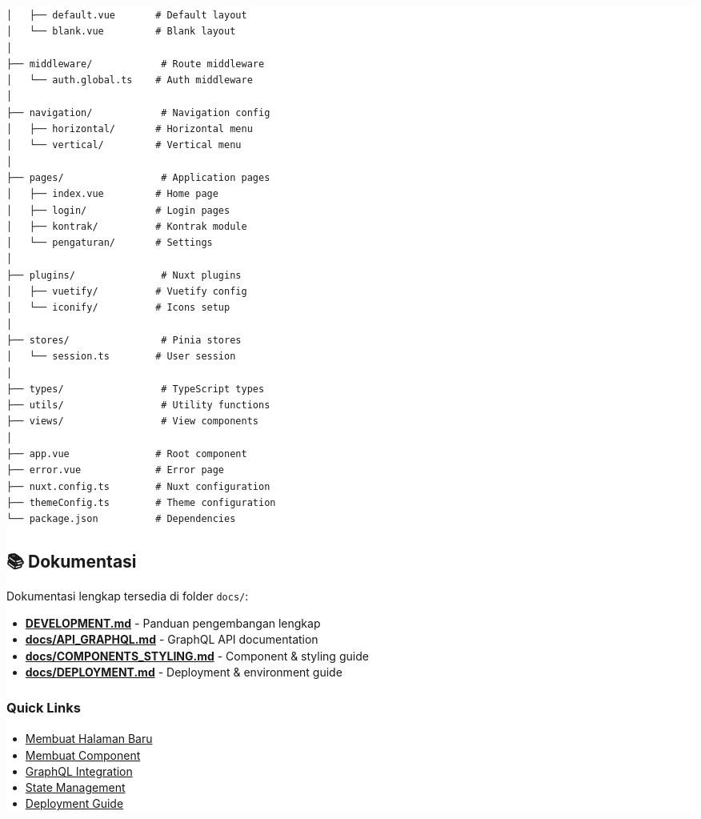 ```
│   ├── default.vue       # Default layout
│   └── blank.vue         # Blank layout
│
├── middleware/            # Route middleware
│   └── auth.global.ts    # Auth middleware
│
├── navigation/            # Navigation config
│   ├── horizontal/       # Horizontal menu
│   └── vertical/         # Vertical menu
│
├── pages/                 # Application pages
│   ├── index.vue         # Home page
│   ├── login/            # Login pages
│   ├── kontrak/          # Kontrak module
│   └── pengaturan/       # Settings
│
├── plugins/               # Nuxt plugins
│   ├── vuetify/          # Vuetify config
│   └── iconify/          # Icons setup
│
├── stores/                # Pinia stores
│   └── session.ts        # User session
│
├── types/                 # TypeScript types
├── utils/                 # Utility functions
├── views/                 # View components
│
├── app.vue               # Root component
├── error.vue             # Error page
├── nuxt.config.ts        # Nuxt configuration
├── themeConfig.ts        # Theme configuration
└── package.json          # Dependencies
```

## 📚 Dokumentasi

Dokumentasi lengkap tersedia di folder `docs/`:

- **[DEVELOPMENT.md](./DEVELOPMENT.md)** - Panduan pengembangan lengkap
- **[docs/API_GRAPHQL.md](./docs/API_GRAPHQL.md)** - GraphQL API documentation
- **[docs/COMPONENTS_STYLING.md](./docs/COMPONENTS_STYLING.md)** - Component & styling guide
- **[docs/DEPLOYMENT.md](./docs/DEPLOYMENT.md)** - Deployment & environment guide

### Quick Links

- [Membuat Halaman Baru](./DEVELOPMENT.md#membuat-halaman-baru)
- [Membuat Component](./DEVELOPMENT.md#membuat-component)
- [GraphQL Integration](./docs/API_GRAPHQL.md)
- [State Management](./DEVELOPMENT.md#state-management-dengan-pinia)
- [Deployment Guide](./docs/DEPLOYMENT.md)
